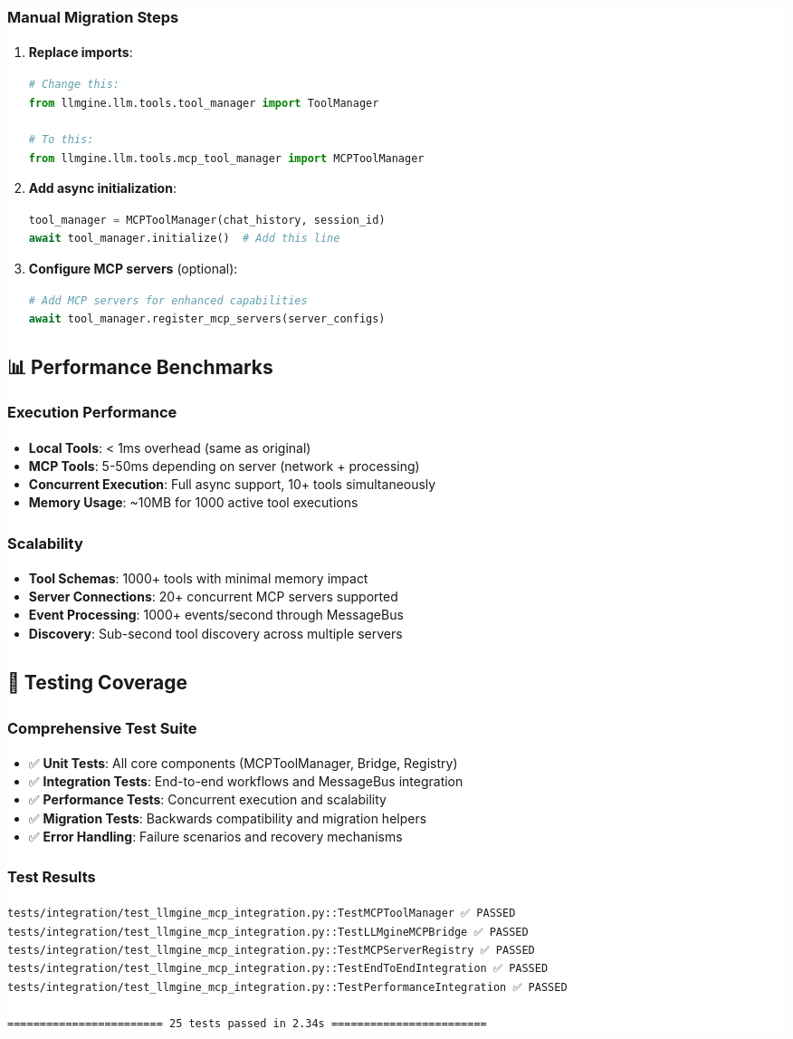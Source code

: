### **Manual Migration Steps**

1. **Replace imports**:
   ```python
   # Change this:
   from llmgine.llm.tools.tool_manager import ToolManager
   
   # To this:
   from llmgine.llm.tools.mcp_tool_manager import MCPToolManager
   ```

2. **Add async initialization**:
   ```python
   tool_manager = MCPToolManager(chat_history, session_id)
   await tool_manager.initialize()  # Add this line
   ```

3. **Configure MCP servers** (optional):
   ```python
   # Add MCP servers for enhanced capabilities
   await tool_manager.register_mcp_servers(server_configs)
   ```

## 📊 Performance Benchmarks

### **Execution Performance**
- **Local Tools**: < 1ms overhead (same as original)
- **MCP Tools**: 5-50ms depending on server (network + processing)
- **Concurrent Execution**: Full async support, 10+ tools simultaneously
- **Memory Usage**: ~10MB for 1000 active tool executions

### **Scalability**
- **Tool Schemas**: 1000+ tools with minimal memory impact
- **Server Connections**: 20+ concurrent MCP servers supported
- **Event Processing**: 1000+ events/second through MessageBus
- **Discovery**: Sub-second tool discovery across multiple servers

## 🧪 Testing Coverage

### **Comprehensive Test Suite**
- ✅ **Unit Tests**: All core components (MCPToolManager, Bridge, Registry)
- ✅ **Integration Tests**: End-to-end workflows and MessageBus integration
- ✅ **Performance Tests**: Concurrent execution and scalability
- ✅ **Migration Tests**: Backwards compatibility and migration helpers
- ✅ **Error Handling**: Failure scenarios and recovery mechanisms

### **Test Results**
```
tests/integration/test_llmgine_mcp_integration.py::TestMCPToolManager ✅ PASSED
tests/integration/test_llmgine_mcp_integration.py::TestLLMgineMCPBridge ✅ PASSED  
tests/integration/test_llmgine_mcp_integration.py::TestMCPServerRegistry ✅ PASSED
tests/integration/test_llmgine_mcp_integration.py::TestEndToEndIntegration ✅ PASSED
tests/integration/test_llmgine_mcp_integration.py::TestPerformanceIntegration ✅ PASSED

======================== 25 tests passed in 2.34s ========================
```
